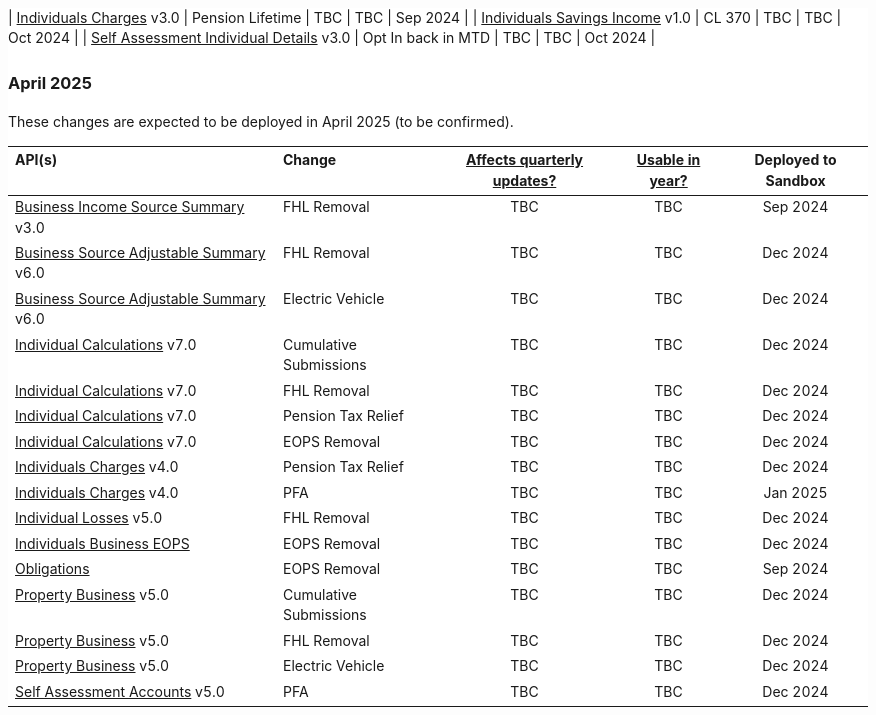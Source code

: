 | [Individuals Charges](https://developer.service.hmrc.gov.uk/api-documentation/docs/api/service/individuals-charges-api) v3.0                                  | Pension Lifetime     | TBC                                     | TBC                         | Sep 2024             |
| [Individuals Savings Income](https://developer.service.hmrc.gov.uk/api-documentation/docs/api/service/individuals-savings-income-api) v1.0                           | CL 370               | TBC                                     | TBC                         | Oct 2024             |
| [Self Assessment Individual Details](https://developer.service.hmrc.gov.uk/api-documentation/docs/api/service/self-assessment-individual-details-api) v3.0                   | Opt In back in MTD   | TBC                                     | TBC                         | Oct 2024             |

### April 2025

These changes are expected to be deployed in April 2025 (to be confirmed).

| API(s)                                               | Change                  | [Affects quarterly updates?](#def_aqu) | [Usable in year?](#def_uiy) | Deployed to Sandbox |
|:-----------------------------------------------------|:------------------------|:---------------------------------------:|:---------------------------:|:--------------------:|
| [Business Income Source Summary](https://developer.service.hmrc.gov.uk/api-documentation/docs/api/service/self-assessment-biss-api/) v3.0                  | FHL Removal             | TBC                                     | TBC                         | Sep 2024             |
| [Business Source Adjustable Summary](https://developer.service.hmrc.gov.uk/api-documentation/docs/api/service/self-assessment-bsas-api) v6.0              | FHL Removal             | TBC                                     | TBC                         | Dec 2024             |
| [Business Source Adjustable Summary](https://developer.service.hmrc.gov.uk/api-documentation/docs/api/service/self-assessment-bsas-api) v6.0              | Electric Vehicle        | TBC                                     | TBC                         | Dec 2024             |
| [Individual Calculations](https://developer.service.hmrc.gov.uk/api-documentation/docs/api/service/individual-calculations-api) v7.0                         | Cumulative Submissions  | TBC                                     | TBC                         | Dec 2024             |
| [Individual Calculations](https://developer.service.hmrc.gov.uk/api-documentation/docs/api/service/individual-calculations-api) v7.0                         | FHL Removal             | TBC                                     | TBC                         | Dec 2024             |
| [Individual Calculations](https://developer.service.hmrc.gov.uk/api-documentation/docs/api/service/individual-calculations-api) v7.0                         | Pension Tax Relief      | TBC                                     | TBC                         | Dec 2024             |
| [Individual Calculations](https://developer.service.hmrc.gov.uk/api-documentation/docs/api/service/individual-calculations-api) v7.0                         | EOPS Removal            | TBC                                     | TBC                         | Dec 2024             |
| [Individuals Charges](https://developer.service.hmrc.gov.uk/api-documentation/docs/api/service/individuals-charges-api) v4.0                             | Pension Tax Relief      | TBC                                     | TBC                         | Dec 2024             |
| [Individuals Charges](https://developer.service.hmrc.gov.uk/api-documentation/docs/api/service/individuals-charges-api) v4.0                             | PFA                     | TBC                                     | TBC                         | Jan 2025             |
| [Individual Losses](https://developer.service.hmrc.gov.uk/api-documentation/docs/api/service/individual-losses-api) v5.0                               | FHL Removal             | TBC                                     | TBC                         | Dec 2024             |
| [Individuals Business EOPS](https://developer.service.hmrc.gov.uk/api-documentation/docs/api/service/individuals-business-eops-api)                            | EOPS Removal            | TBC                                     | TBC                         | Dec 2024             |
| [Obligations](https://developer.service.hmrc.gov.uk/api-documentation/docs/api/service/obligations-api)                                          | EOPS Removal            | TBC                                     | TBC                         | Sep 2024             |
| [Property Business](https://developer.service.hmrc.gov.uk/api-documentation/docs/api/service/property-business-api) v5.0                               | Cumulative Submissions  | TBC                                     | TBC                         | Dec 2024             |
| [Property Business](https://developer.service.hmrc.gov.uk/api-documentation/docs/api/service/property-business-api) v5.0                               | FHL Removal             | TBC                                     | TBC                         | Dec 2024             |
| [Property Business](https://developer.service.hmrc.gov.uk/api-documentation/docs/api/service/property-business-api) v5.0                               | Electric Vehicle        | TBC                                     | TBC                         | Dec 2024             |
| [Self Assessment Accounts](https://developer.service.hmrc.gov.uk/api-documentation/docs/api/service/self-assessment-accounts-api) v5.0                        | PFA                     | TBC                                     | TBC                         | Dec 2024             |